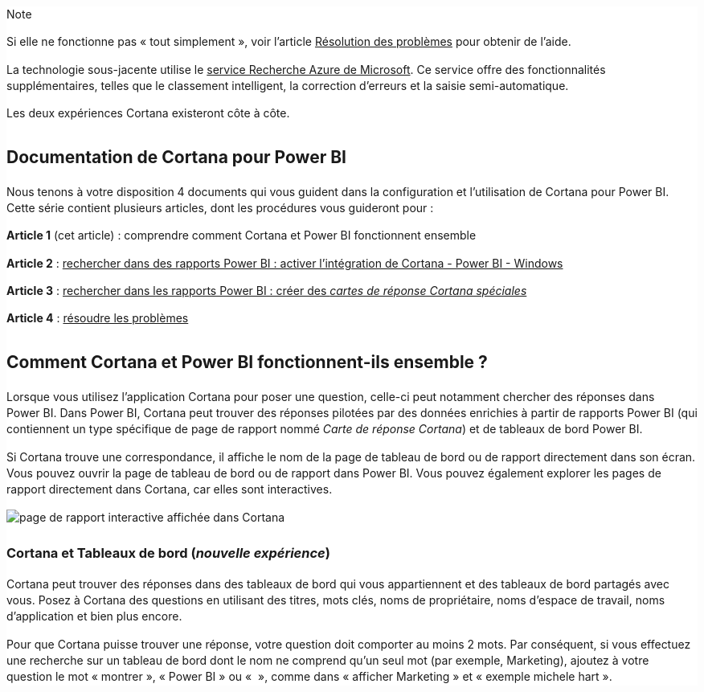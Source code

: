 > [!NOTE]
> Si elle ne fonctionne pas « tout simplement », voir l’article [Résolution des problèmes](service-cortana-troubleshoot.md) pour obtenir de l’aide.
> 
> 

La technologie sous-jacente utilise le [service Recherche Azure de Microsoft](). Ce service offre des fonctionnalités supplémentaires, telles que le classement intelligent, la correction d’erreurs et la saisie semi-automatique.

Les deux expériences Cortana existeront côte à côte.

## <a name="cortana-for-power-bi-documentation"></a>Documentation de Cortana pour Power BI
Nous tenons à votre disposition 4 documents qui vous guident dans la configuration et l’utilisation de Cortana pour Power BI. Cette série contient plusieurs articles, dont les procédures vous guideront pour :

**Article 1** (cet article) : comprendre comment Cortana et Power BI fonctionnent ensemble

**Article 2** : [rechercher dans des rapports Power BI : activer l’intégration de Cortana - Power BI - Windows](service-cortana-enable.md)

**Article 3** : [rechercher dans les rapports Power BI : créer des *cartes de réponse Cortana spéciales*](service-cortana-answer-cards.md)

**Article 4** : [résoudre les problèmes](service-cortana-troubleshoot.md)

## <a name="how-do-cortana-and-power-bi-work-together"></a>Comment Cortana et Power BI fonctionnent-ils ensemble ?
Lorsque vous utilisez l’application Cortana pour poser une question, celle-ci peut notamment chercher des réponses dans Power BI. Dans Power BI, Cortana peut trouver des réponses pilotées par des données enrichies à partir de rapports Power BI (qui contiennent un type spécifique de page de rapport nommé *Carte de réponse Cortana*) et de tableaux de bord Power BI.

Si Cortana trouve une correspondance, il affiche le nom de la page de tableau de bord ou de rapport directement dans son écran. Vous pouvez ouvrir la page de tableau de bord ou de rapport dans Power BI. Vous pouvez également explorer les pages de rapport directement dans Cortana, car elles sont interactives.

![page de rapport interactive affichée dans Cortana](media/service-cortana-intro/power-bi-report-cortana-s.png)

### <a name="cortana-and-dashboards-the-new-experience"></a>Cortana et Tableaux de bord (*nouvelle expérience*)
Cortana peut trouver des réponses dans des tableaux de bord qui vous appartiennent et des tableaux de bord partagés avec vous. Posez à Cortana des questions en utilisant des titres, mots clés, noms de propriétaire, noms d’espace de travail, noms d’application et bien plus encore.

Pour que Cortana puisse trouver une réponse, votre question doit comporter au moins 2 mots. Par conséquent, si vous effectuez une recherche sur un tableau de bord dont le nom ne comprend qu’un seul mot (par exemple, Marketing), ajoutez à votre question le mot « montrer », « Power BI » ou « <owner name> », comme dans « afficher Marketing » et « exemple michele hart ». 
